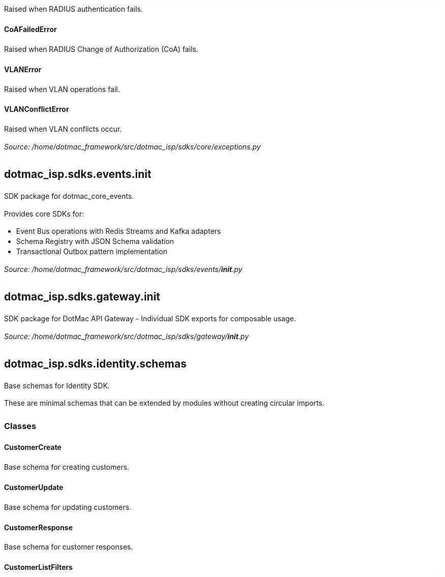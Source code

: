Raised when RADIUS authentication fails.

#### CoAFailedError

Raised when RADIUS Change of Authorization (CoA) fails.

#### VLANError

Raised when VLAN operations fail.

#### VLANConflictError

Raised when VLAN conflicts occur.

*Source: /home/dotmac_framework/src/dotmac_isp/sdks/core/exceptions.py*

## dotmac_isp.sdks.events.__init__

SDK package for dotmac_core_events.

Provides core SDKs for:

- Event Bus operations with Redis Streams and Kafka adapters
- Schema Registry with JSON Schema validation
- Transactional Outbox pattern implementation

*Source: /home/dotmac_framework/src/dotmac_isp/sdks/events/__init__.py*

## dotmac_isp.sdks.gateway.__init__

SDK package for DotMac API Gateway - Individual SDK exports for composable usage.

*Source: /home/dotmac_framework/src/dotmac_isp/sdks/gateway/__init__.py*

## dotmac_isp.sdks.identity.schemas

Base schemas for Identity SDK.

These are minimal schemas that can be extended by modules
without creating circular imports.

### Classes

#### CustomerCreate

Base schema for creating customers.

#### CustomerUpdate

Base schema for updating customers.

#### CustomerResponse

Base schema for customer responses.

#### CustomerListFilters
